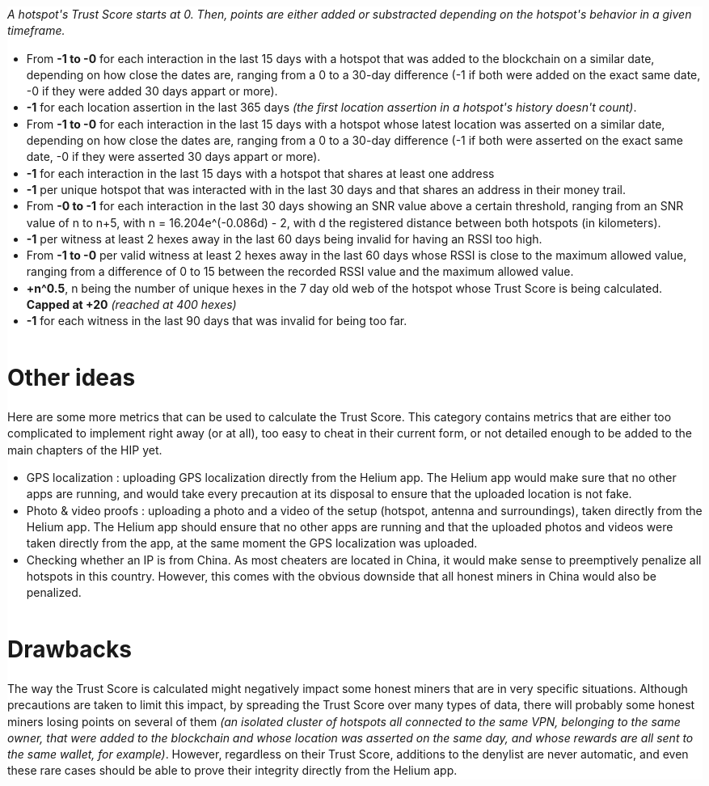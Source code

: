 *A hotspot's Trust Score starts at 0. Then, points are either added or substracted depending on the hotspot's behavior in a given timeframe.*

- From **-1 to -0** for each interaction in the last 15 days with a hotspot that was added to the blockchain on a similar date, depending on how close the dates are, ranging from a 0 to a 30-day difference  (-1 if both were added on the exact same date, -0 if they were added 30 days appart or more).
- **-1** for each location assertion in the last 365 days *(the first location assertion in a hotspot's history doesn't count)*.
- From **-1 to -0** for each interaction in the last 15 days with a hotspot whose latest location was asserted on a similar date, depending on how close the dates are, ranging from a 0 to a 30-day difference  (-1 if both were asserted on the exact same date, -0 if they were asserted 30 days appart or more).
- **-1** for each interaction in the last 15 days with a hotspot that shares at least one address
- **-1** per unique hotspot that was interacted with in the last 30 days and that shares an address in their money trail.
- From **-0 to -1** for each interaction in the last 30 days showing an SNR value above a certain threshold, ranging from an SNR value of n to n+5, with n = 16.204e^(-0.086d) - 2, with d the registered distance between both hotspots (in kilometers).
- **-1** per witness at least 2 hexes away in the last 60 days being invalid for having an RSSI too high.
- From **-1 to -0** per valid witness at least 2 hexes away in the last 60 days whose RSSI is close to the maximum allowed value, ranging from a difference of 0 to 15 between the recorded RSSI value and the maximum allowed value.
- **+n^0.5**, n being the number of unique hexes in the 7 day old web of the hotspot whose Trust Score is being calculated. **Capped at +20** *(reached at 400 hexes)*
- **-1** for each witness in the last 90 days that was invalid for being too far.

# Other ideas

Here are some more metrics that can be used to calculate the Trust Score. This category contains metrics that are either too complicated to implement right away (or at all), too easy to cheat in their current form, or not detailed enough to be added to the main chapters of the HIP yet.

- GPS localization : uploading GPS localization directly from the Helium app. The Helium app would make sure that no other apps are running, and would take every precaution at its disposal to ensure that the uploaded location is not fake.
- Photo & video proofs : uploading a photo and a video of the setup (hotspot, antenna and surroundings), taken directly from the Helium app. The Helium app should ensure that no other apps are running and that the uploaded photos and videos were taken directly from the app, at the same moment the GPS localization was uploaded.
- Checking whether an IP is from China. As most cheaters are located in China, it would make sense to preemptively penalize all hotspots in this country. However, this comes with the obvious downside that all honest miners in China would also be penalized.

# Drawbacks
[drawbacks]: #drawbacks

The way the Trust Score is calculated might negatively impact some honest miners that are in very specific situations. Although precautions are taken to limit this impact, by spreading the Trust Score over many types of data, there will probably some honest miners losing points on several of them *(an isolated cluster of hotspots all connected to the same VPN, belonging to the same owner, that were added to the blockchain and whose location was asserted on the same day, and whose rewards are all sent to the same wallet, for example)*. However, regardless on their Trust Score, additions to the denylist are never automatic, and even these rare cases should be able to prove their integrity directly from the Helium app.


[summary]: #summary
[motivation]: #motivation
[stakeholders]: #stakeholders
[detailed-explanation]: #detailed-explanation
[alternatives]: #rationale-and-alternatives
[unresolved]: #unresolved-questions
[deployment-impact]: #deployment-impact
[success-metrics]: #success-metrics